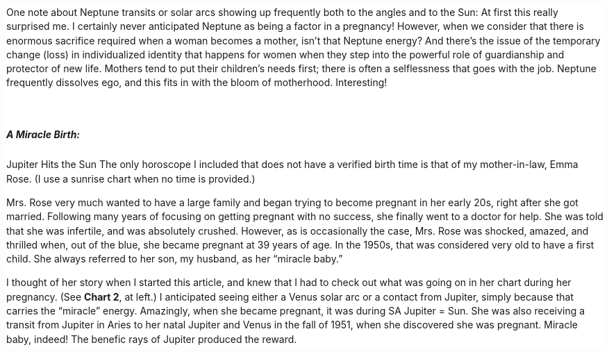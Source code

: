 One note about Neptune transits
or solar arcs showing up frequently
both to the angles and to the Sun: At
first this really surprised me. I certainly
never anticipated Neptune as being a
factor in a pregnancy! However, when
we consider that there is enormous sacrifice
required when a woman becomes
a mother, isn’t that Neptune energy?
And there’s the issue of the temporary
change (loss) in individualized identity
that happens for women when they step
into the powerful role of guardianship
and protector of new life. Mothers tend
to put their children’s needs first; there
is often a selflessness that goes with the
job. Neptune frequently dissolves ego,
and this fits in with the bloom of motherhood.
Interesting!

<p></p><br>
<h5>A Miracle Birth:</h5>
Jupiter Hits the Sun
The only horoscope I included
that does not have a verified birth time
is that of my mother-in-law, Emma
Rose. (I use a sunrise chart when no
time is provided.)

Mrs. Rose very much wanted to
have a large family and began trying
to become pregnant in her early 20s,
right after she got married. Following
many years of focusing on getting pregnant
with no success, she finally went
to a doctor for help. She was told that
she was infertile, and was absolutely
crushed. However, as is occasionally the
case, Mrs. Rose was shocked, amazed,
and thrilled when, out of the blue, she
became pregnant at 39 years of age. In
the 1950s, that was considered very old
to have a first child. She always referred
to her son, my husband, as her “miracle
baby.”

I thought of her story when I started
this article, and knew that I had to check
out what was going on in her chart
during her pregnancy. (See <b>Chart 2</b>, at
left.) I anticipated seeing either a Venus
solar arc or a contact from Jupiter, simply
because that carries the “miracle”
energy. Amazingly, when she became
pregnant, it was during SA Jupiter =
Sun. She was also receiving a transit
from Jupiter in Aries to her natal Jupiter
and Venus in the fall of 1951, when she
discovered she was pregnant. Miracle
baby, indeed! The benefic rays of Jupiter
produced the reward.

